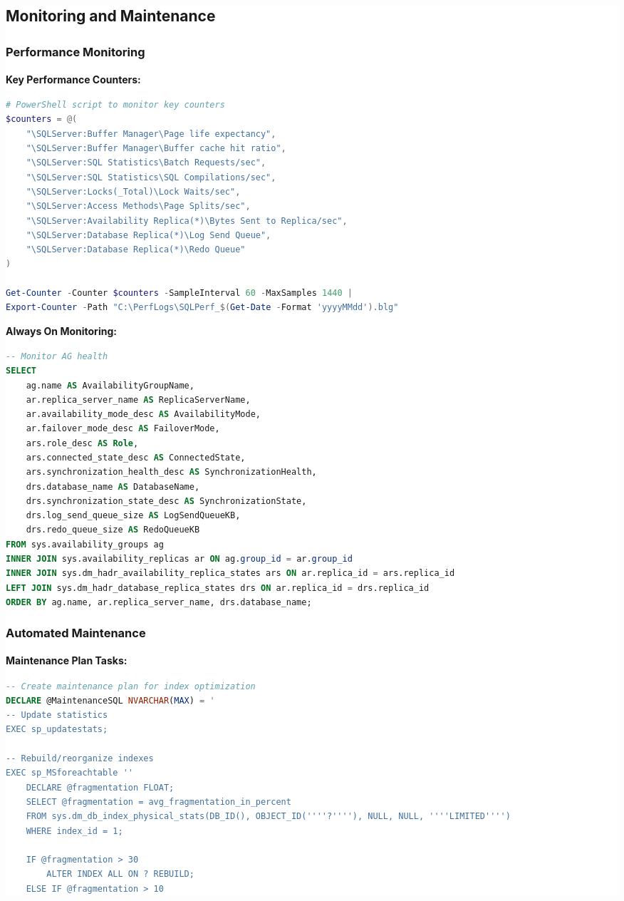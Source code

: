 ## Monitoring and Maintenance

### Performance Monitoring

**Key Performance Counters:**
```powershell
# PowerShell script to monitor key counters
$counters = @(
    "\SQLServer:Buffer Manager\Page life expectancy",
    "\SQLServer:Buffer Manager\Buffer cache hit ratio",
    "\SQLServer:SQL Statistics\Batch Requests/sec",
    "\SQLServer:SQL Statistics\SQL Compilations/sec",
    "\SQLServer:Locks(_Total)\Lock Waits/sec",
    "\SQLServer:Access Methods\Page Splits/sec",
    "\SQLServer:Availability Replica(*)\Bytes Sent to Replica/sec",
    "\SQLServer:Database Replica(*)\Log Send Queue",
    "\SQLServer:Database Replica(*)\Redo Queue"
)

Get-Counter -Counter $counters -SampleInterval 60 -MaxSamples 1440 | 
Export-Counter -Path "C:\PerfLogs\SQLPerf_$(Get-Date -Format 'yyyyMMdd').blg"
```

**Always On Monitoring:**
```sql
-- Monitor AG health
SELECT 
    ag.name AS AvailabilityGroupName,
    ar.replica_server_name AS ReplicaServerName,
    ar.availability_mode_desc AS AvailabilityMode,
    ar.failover_mode_desc AS FailoverMode,
    ars.role_desc AS Role,
    ars.connected_state_desc AS ConnectedState,
    ars.synchronization_health_desc AS SynchronizationHealth,
    drs.database_name AS DatabaseName,
    drs.synchronization_state_desc AS SynchronizationState,
    drs.log_send_queue_size AS LogSendQueueKB,
    drs.redo_queue_size AS RedoQueueKB
FROM sys.availability_groups ag
INNER JOIN sys.availability_replicas ar ON ag.group_id = ar.group_id
INNER JOIN sys.dm_hadr_availability_replica_states ars ON ar.replica_id = ars.replica_id
LEFT JOIN sys.dm_hadr_database_replica_states drs ON ar.replica_id = drs.replica_id
ORDER BY ag.name, ar.replica_server_name, drs.database_name;
```

### Automated Maintenance

**Maintenance Plan Tasks:**
```sql
-- Create maintenance plan for index optimization
DECLARE @MaintenanceSQL NVARCHAR(MAX) = '
-- Update statistics
EXEC sp_updatestats;

-- Rebuild/reorganize indexes
EXEC sp_MSforeachtable ''
    DECLARE @fragmentation FLOAT;
    SELECT @fragmentation = avg_fragmentation_in_percent 
    FROM sys.dm_db_index_physical_stats(DB_ID(), OBJECT_ID(''''?''''), NULL, NULL, ''''LIMITED'''')
    WHERE index_id = 1;
    
    IF @fragmentation > 30
        ALTER INDEX ALL ON ? REBUILD;
    ELSE IF @fragmentation > 10
```